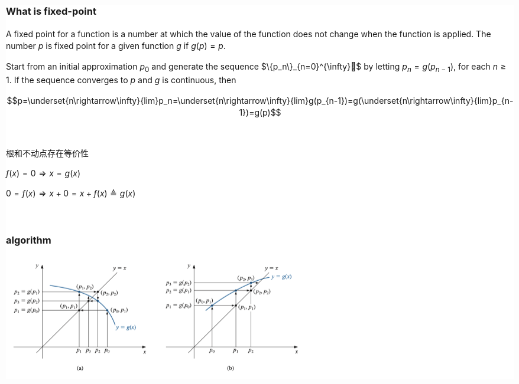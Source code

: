 ### What is fixed-point

A ﬁxed point for a function is a number at which the value of the function does not change when the function is applied. The number $p$ is fixed point for a given function $g$ if $g(p)=p$.

Start from an initial approximation $p_0$ and generate the sequence $\{p_n\}_{n=0}^{\infty}$ by letting $p_n=g(p_{n-1})$, for each $n\geq 1$. If the sequence converges to $p$ and $g$ is continuous, then 

$$p=\underset{n\rightarrow\infty}{lim}p_n=\underset{n\rightarrow\infty}{lim}g(p_{n-1})=g(\underset{n\rightarrow\infty}{lim}p_{n-1})=g(p)$$

<br/>

根和不动点存在等价性

$f(x)=0\Rightarrow x=g(x)$

$0=f(x)\Rightarrow x+0=x+f(x)\triangleq g(x)$

<br>

### algorithm

<img src="../../assets/images/image-20200302220736077.png" alt="image-20200302220736077" style="zoom:50%;" />
